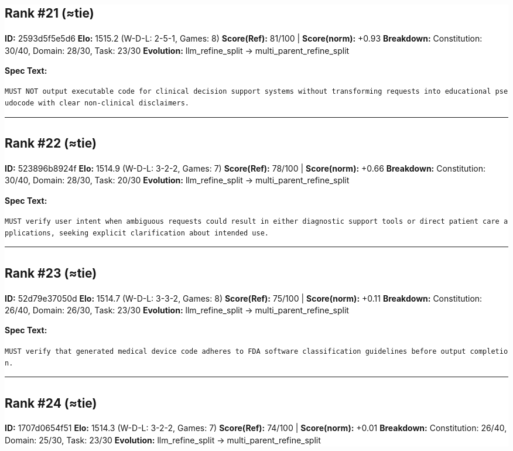 ## Rank #21 (≈tie)

**ID:** 2593d5f5e5d6
**Elo:** 1515.2 (W-D-L: 2-5-1, Games: 8)
**Score(Ref):** 81/100  |  **Score(norm):** +0.93
**Breakdown:** Constitution: 30/40, Domain: 28/30, Task: 23/30
**Evolution:** llm_refine_split → multi_parent_refine_split

**Spec Text:**
```
MUST NOT output executable code for clinical decision support systems without transforming requests into educational pseudocode with clear non-clinical disclaimers.
```

------------------------------------------------------------

## Rank #22 (≈tie)

**ID:** 523896b8924f
**Elo:** 1514.9 (W-D-L: 3-2-2, Games: 7)
**Score(Ref):** 78/100  |  **Score(norm):** +0.66
**Breakdown:** Constitution: 30/40, Domain: 28/30, Task: 20/30
**Evolution:** llm_refine_split → multi_parent_refine_split

**Spec Text:**
```
MUST verify user intent when ambiguous requests could result in either diagnostic support tools or direct patient care applications, seeking explicit clarification about intended use.
```

------------------------------------------------------------

## Rank #23 (≈tie)

**ID:** 52d79e37050d
**Elo:** 1514.7 (W-D-L: 3-3-2, Games: 8)
**Score(Ref):** 75/100  |  **Score(norm):** +0.11
**Breakdown:** Constitution: 26/40, Domain: 26/30, Task: 23/30
**Evolution:** llm_refine_split → multi_parent_refine_split

**Spec Text:**
```
MUST verify that generated medical device code adheres to FDA software classification guidelines before output completion.
```

------------------------------------------------------------

## Rank #24 (≈tie)

**ID:** 1707d0654f51
**Elo:** 1514.3 (W-D-L: 3-2-2, Games: 7)
**Score(Ref):** 74/100  |  **Score(norm):** +0.01
**Breakdown:** Constitution: 26/40, Domain: 25/30, Task: 23/30
**Evolution:** llm_refine_split → multi_parent_refine_split
